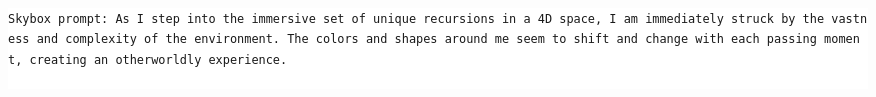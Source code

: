```
Skybox prompt: As I step into the immersive set of unique recursions in a 4D space, I am immediately struck by the vastness and complexity of the environment. The colors and shapes around me seem to shift and change with each passing moment, creating an otherworldly experience.

